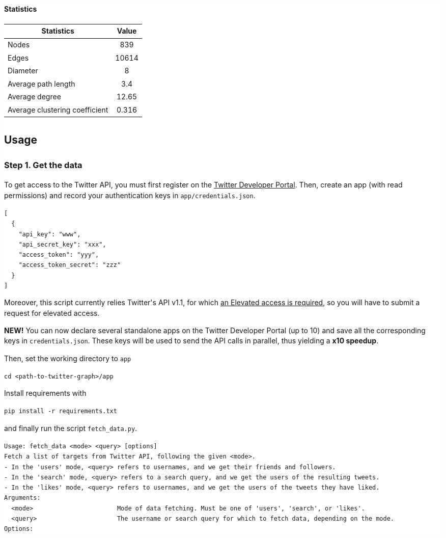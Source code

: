 
#### Statistics

| Statistics | Value | 
| ------------- |:-------------:| 
| Nodes | 839 |
| Edges | 10614 |
| Diameter | 8 |
| Average path length | 3.4 |
| Average degree | 12.65 |
| Average clustering coefficient| 0.316 |  



## Usage

### Step 1. Get the data

To get access to the Twitter API, you must first register on the [Twitter Developer Portal](https://developer.twitter.com/en/apps). Then, create an app (with read permissions) and record your authentication keys in `app/credentials.json`.

```
[
  {
    "api_key": "www",
    "api_secret_key": "xxx",
    "access_token": "yyy",
    "access_token_secret": "zzz"
  }
]
```

Moreover, this script currently relies Twitter's API v1.1, for which [an Elevated access is required](https://developer.twitter.com/en/docs/twitter-api/getting-started/about-twitter-api#v2-access-leve), so you will have to submit a request for elevated access.

**NEW!** You can now declare several standalone apps on the Twitter Developer Portal (up to 10) and save all the corresponding keys in `credentials.json`. These keys will be used to send the API calls in parallel, thus yielding a **x10 speedup**.

Then, set the working directory to `app`

```cd <path-to-twitter-graph>/app```

Install requirements with

```pip install -r requirements.txt```

and finally run the script `fetch_data.py`.

```
Usage: fetch_data <mode> <query> [options]
Fetch a list of targets from Twitter API, following the given <mode>.
- In the 'users' mode, <query> refers to usernames, and we get their friends and followers.
- In the 'search' mode, <query> refers to a search query, and we get the users of the resulting tweets.
- In the 'likes' mode, <query> refers to usernames, and we get the users of the tweets they have liked.
Arguments:
  <mode>                       Mode of data fetching. Must be one of 'users', 'search', or 'likes'.
  <query>                      The username or search query for which to fetch data, depending on the mode.
Options: